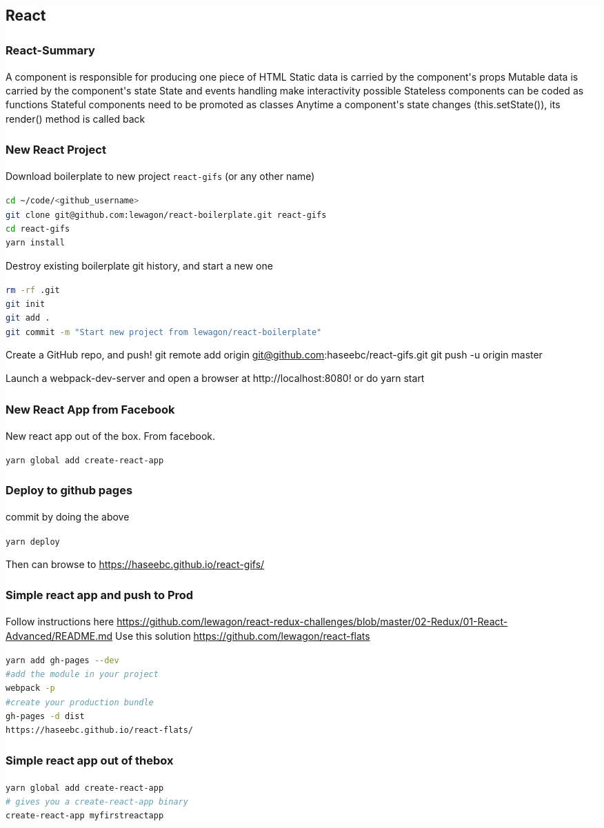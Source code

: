 ## React <a name="react"></a>
### React-Summary <a name="reactsummary"></a>
A component is responsible for producing one piece of HTML
Static data is carried by the component's props Mutable data is carried by the component's state State and events handling make interactivity possible
Stateless components can be coded as functions 
Stateful components need to be promoted as classes
Anytime a component's state changes (this.setState()), its render() method is called back
### New React Project <a name="reactproject"></a>

Download boilerplate to new project `react-gifs` (or any other name)
```bash
cd ~/code/<github_username>
git clone git@github.com:lewagon/react-boilerplate.git react-gifs
cd react-gifs
yarn install
```
Destroy existing boilerplate git history, and start a new one
```bash
rm -rf .git
git init
git add .
git commit -m "Start new project from lewagon/react-boilerplate"
```
Create a GitHub repo, and push!
git remote add origin git@github.com:haseebc/react-gifs.git
git push -u origin master

Launch a webpack-dev-server and open a browser at http://localhost:8080!
or do yarn start
### New React App from Facebook <a name="reactappfacebook"></a>
New react app out of the box. From facebook.
```bash
yarn global add create-react-app
```
### Deploy to github pages <a name="githubpages"></a>
commit by doing the above
```bash
yarn deploy 
```
Then can browse to https://haseebc.github.io/react-gifs/
### Simple react app and push to Prod <a name="simplereactpushtoprod"></a>
Follow instructions here https://github.com/lewagon/react-redux-challenges/blob/master/02-Redux/01-React-Advanced/README.md
Use this solution https://github.com/lewagon/react-flats
```bash
yarn add gh-pages --dev
#add the module in your project
webpack -p
#create your production bundle
gh-pages -d dist 
https://haseebc.github.io/react-flats/
```
### Simple react app out of thebox <a name="simplereactappfb"></a>
```bash
yarn global add create-react-app
# gives you a create-react-app binary
create-react-app myfirstreactapp
```